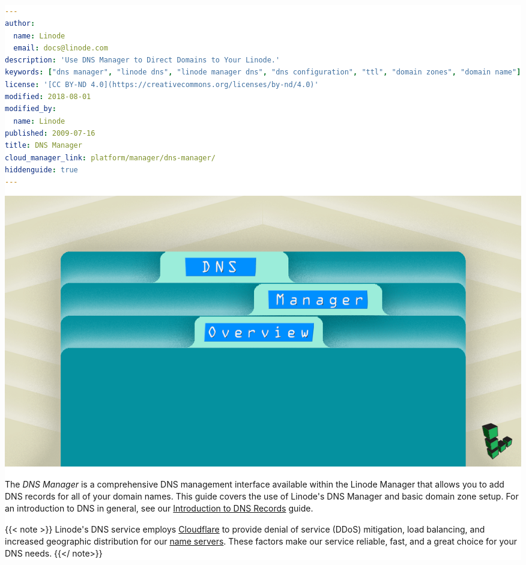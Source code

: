 ```yaml
---
author:
  name: Linode
  email: docs@linode.com
description: 'Use DNS Manager to Direct Domains to Your Linode.'
keywords: ["dns manager", "linode dns", "linode manager dns", "dns configuration", "ttl", "domain zones", "domain name"]
license: '[CC BY-ND 4.0](https://creativecommons.org/licenses/by-nd/4.0)'
modified: 2018-08-01
modified_by:
  name: Linode
published: 2009-07-16
title: DNS Manager
cloud_manager_link: platform/manager/dns-manager/
hiddenguide: true
---
```


![DNS Manager Overview](dns-manager-overview.png)

The *DNS Manager* is a comprehensive DNS management interface available within the Linode Manager that allows you to add DNS records for all of your domain names. This guide covers the use of Linode's DNS Manager and basic domain zone setup. For an introduction to DNS in general, see our [Introduction to DNS Records](/docs/networking/dns/dns-records-an-introduction/) guide.

{{< note >}}
Linode's DNS service employs [Cloudflare](https://cloudflare.com) to provide denial of service (DDoS) mitigation, load balancing, and increased geographic distribution for our [name servers](/docs/networking/dns/dns-records-an-introduction/#name-servers). These factors make our service reliable, fast, and a great choice for your DNS needs.
{{</ note>}}
